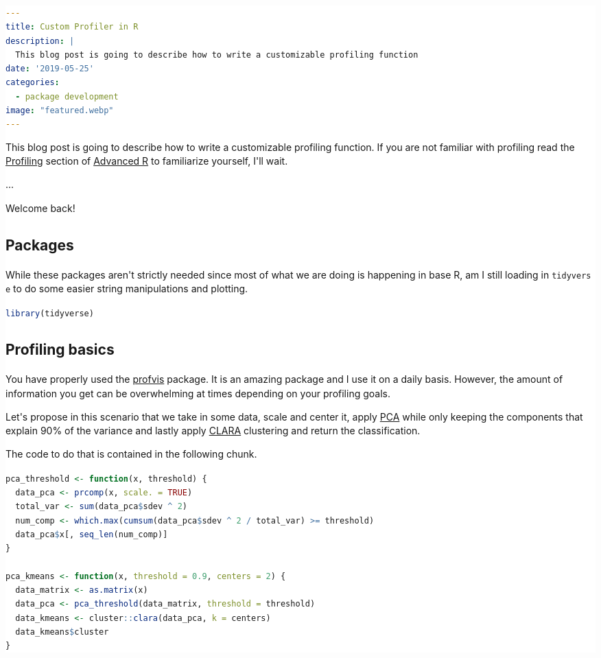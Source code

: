 ```yaml
---
title: Custom Profiler in R
description: |
  This blog post is going to describe how to write a customizable profiling function
date: '2019-05-25'
categories:
  - package development
image: "featured.webp"
---
```


This blog post is going to describe how to write a customizable profiling function. If you are not familiar with profiling read the [Profiling](https://adv-r.hadley.nz/perf-measure.html#profiling) section of [Advanced R](https://adv-r.hadley.nz/) to familiarize yourself, I'll wait.

...

Welcome back!

## Packages

While these packages aren't strictly needed since most of what we are doing is happening in base R, am I still loading in `tidyverse` to do some easier string manipulations and plotting.


```r
library(tidyverse)
```

## Profiling basics

You have properly used the [profvis](https://rstudio.github.io/profvis/index.html) package. It is an amazing package and I use it on a daily basis. However, the amount of information you get can be overwhelming at times depending on your profiling goals.

Let's propose in this scenario that we take in some data, scale and center it, apply [PCA](https://en.wikipedia.org/wiki/Principal_component_analysis) while only keeping the components that explain 90% of the variance and lastly apply [CLARA](https://www.datanovia.com/en/lessons/clara-in-r-clustering-large-applications/) clustering and return the classification.

The code to do that is contained in the following chunk.


```r
pca_threshold <- function(x, threshold) {
  data_pca <- prcomp(x, scale. = TRUE)
  total_var <- sum(data_pca$sdev ^ 2)
  num_comp <- which.max(cumsum(data_pca$sdev ^ 2 / total_var) >= threshold)
  data_pca$x[, seq_len(num_comp)]
}

pca_kmeans <- function(x, threshold = 0.9, centers = 2) {
  data_matrix <- as.matrix(x)
  data_pca <- pca_threshold(data_matrix, threshold = threshold)
  data_kmeans <- cluster::clara(data_pca, k = centers)
  data_kmeans$cluster
}
```
